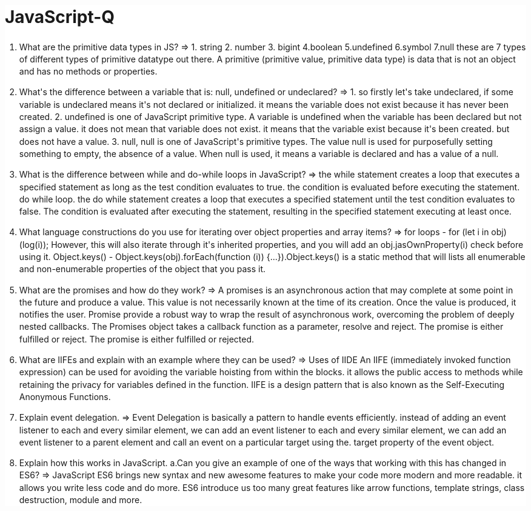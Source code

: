 # JavaScript-Q

1.  What are the primitive data types in JS?
    => 1. string 2. number 3. bigint 4.boolean 5.undefined 6.symbol 7.null
    these are 7 types of different types of primitive datatype out there.
    A primitive (primitive value, primitive data type) is data that is not an object and has no methods or properties.

2.  What's the difference between a variable that is: null, undefined or undeclared?
    => 1. so firstly let's take undeclared, if some variable is undeclared means it's not declared or initialized. it means the variable does not exist because it has never been created. 2. undefined is one of JavaScript primitive type. A variable is undefined when the variable has been declared but not assign a value. it does not mean that variable does not exist. it means that the variable exist because it's been created. but does not have a value. 3. null, null is one of JavaScript's primitive types. The value null is used for purposefully setting something to empty, the absence of a value. When null is used, it means a variable is declared and has a value of a null.

3.  What is the difference between while and do-while loops in JavaScript?
    => the while statement creates a loop that executes a specified statement as long as the test condition evaluates to true. the condition is evaluated before executing the statement.
    do while loop. the do while statement creates a loop that executes a specified statement until the test condition evaluates to false. The condition is evaluated after executing the statement, resulting in the specified statement executing at least once.

4.  What language constructions do you use for iterating over object properties and array items?
    => for loops - for (let i in obj) (log(i)); However, this will also iterate through it's inherited properties, and you will add an obj.jasOwnProperty(i) check before using it.
    Object.keys() - Object.keys(obj).forEach(function (i)) {...}).Object.keys() is a static method that will lists all enumerable and non-enumerable properties of the object that you pass it.

5.  What are the promises and how do they work?
    => A promises is an asynchronous action that may complete at some point in the future and produce a value. This value is not necessarily known at the time of its creation. Once the value is produced, it notifies the user.
    Promise provide a robust way to wrap the result of asynchronous work, overcoming the problem of deeply nested callbacks.
    The Promises object takes a callback function as a parameter, resolve and reject. The promise is either fulfilled or reject. The promise is either fulfilled or rejected.

6.  What are IIFEs and explain with an example where they can be used?
    => Uses of IIDE An IIFE (immediately invoked function expression) can be used for avoiding the variable hoisting from within the blocks. it allows the public access to methods while retaining the privacy for variables defined in the function. IIFE is a design pattern that is also known as the Self-Executing Anonymous Functions.

7.  Explain event delegation.
    => Event Delegation is basically a pattern to handle events efficiently. instead of adding an event listener to each and every similar element, we can add an event listener to each and every similar element, we can add an event listener to a parent element and call an event on a particular target using the. target property of the event object.

8.  Explain how this works in JavaScript.
    a.Can you give an example of one of the ways that working with this has changed in ES6?
    => JavaScript ES6 brings new syntax and new awesome features to make your code more modern and more readable. it allows you write less code and do more. ES6 introduce us too many great features like arrow functions, template strings, class destruction, module and more.
